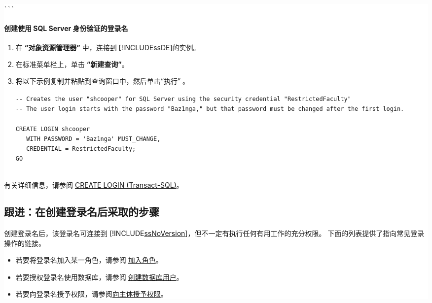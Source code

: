     ```  
  
#### <a name="to-create-a-login-using-sql-server-authentication"></a>创建使用 SQL Server 身份验证的登录名  
  
1.  在 **“对象资源管理器”** 中，连接到 [!INCLUDE[ssDE](../../../includes/ssde-md.md)]的实例。  
  
2.  在标准菜单栏上，单击 **“新建查询”**。  
  
3.  将以下示例复制并粘贴到查询窗口中，然后单击“执行” 。  
  
    ```  
    -- Creates the user "shcooper" for SQL Server using the security credential "RestrictedFaculty"   
    -- The user login starts with the password "Baz1nga," but that password must be changed after the first login.  
  
    CREATE LOGIN shcooper   
       WITH PASSWORD = 'Baz1nga' MUST_CHANGE,  
       CREDENTIAL = RestrictedFaculty;  
    GO  
  
    ```  
  
 有关详细信息，请参阅 [CREATE LOGIN (Transact-SQL)](/sql/t-sql/statements/create-login-transact-sql)。  
  
##  <a name="FollowUp"></a> 跟进：在创建登录名后采取的步骤  
 创建登录名后，该登录名可连接到 [!INCLUDE[ssNoVersion](../../../includes/ssnoversion-md.md)]，但不一定有执行任何有用工作的充分权限。 下面的列表提供了指向常见登录操作的链接。  
  
-   若要将登录名加入某一角色，请参阅 [加入角色](join-a-role.md)。  
  
-   若要授权登录名使用数据库，请参阅 [创建数据库用户](../authentication-access/create-a-database-user.md)。  
  
-   若要向登录名授予权限，请参阅[向主体授予权限](grant-a-permission-to-a-principal.md)。  
  
  
